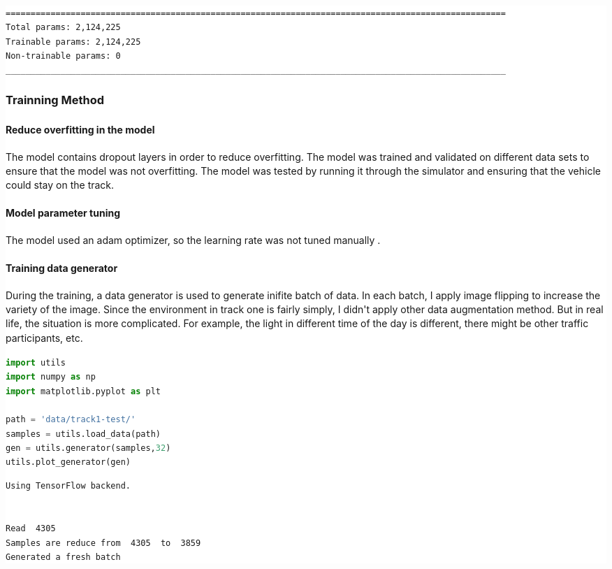     ====================================================================================================
    Total params: 2,124,225
    Trainable params: 2,124,225
    Non-trainable params: 0
    ____________________________________________________________________________________________________


### Trainning Method
#### Reduce overfitting in the model

The model contains dropout layers in order to reduce overfitting. The model was trained and validated on different data sets to ensure that the model was not overfitting. The model was tested by running it through the simulator and ensuring that the vehicle could stay on the track.

#### Model parameter tuning

The model used an adam optimizer, so the learning rate was not tuned manually .

#### Training data generator
During the training, a data generator is used to generate inifite batch of data. In each batch, I apply image flipping to increase the variety of the image. Since the environment in track one is fairly simply, I didn't apply other data augmentation method. But in real life, the situation is more complicated. For example, the light in different time of the day is different, there might be other traffic participants, etc.


```python
import utils
import numpy as np
import matplotlib.pyplot as plt

path = 'data/track1-test/'
samples = utils.load_data(path)
gen = utils.generator(samples,32)
utils.plot_generator(gen)
```

    Using TensorFlow backend.


    Read  4305
    Samples are reduce from  4305  to  3859
    Generated a fresh batch


